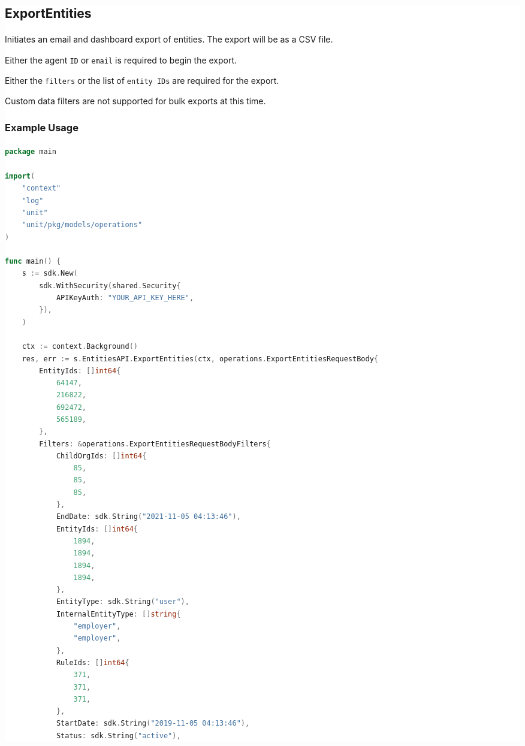 ```go
```

## ExportEntities

Initiates an email and dashboard export of entities. The export will be as a CSV file.

Either the agent `ID` or `email` is required to begin the export.

Either the `filters` or the list of `entity IDs` are required for the export.

Custom data filters are not supported for bulk exports at this time.


### Example Usage

```go
package main

import(
	"context"
	"log"
	"unit"
	"unit/pkg/models/operations"
)

func main() {
    s := sdk.New(
        sdk.WithSecurity(shared.Security{
            APIKeyAuth: "YOUR_API_KEY_HERE",
        }),
    )

    ctx := context.Background()
    res, err := s.EntitiesAPI.ExportEntities(ctx, operations.ExportEntitiesRequestBody{
        EntityIds: []int64{
            64147,
            216822,
            692472,
            565189,
        },
        Filters: &operations.ExportEntitiesRequestBodyFilters{
            ChildOrgIds: []int64{
                85,
                85,
                85,
            },
            EndDate: sdk.String("2021-11-05 04:13:46"),
            EntityIds: []int64{
                1894,
                1894,
                1894,
                1894,
            },
            EntityType: sdk.String("user"),
            InternalEntityType: []string{
                "employer",
                "employer",
            },
            RuleIds: []int64{
                371,
                371,
                371,
            },
            StartDate: sdk.String("2019-11-05 04:13:46"),
            Status: sdk.String("active"),
```